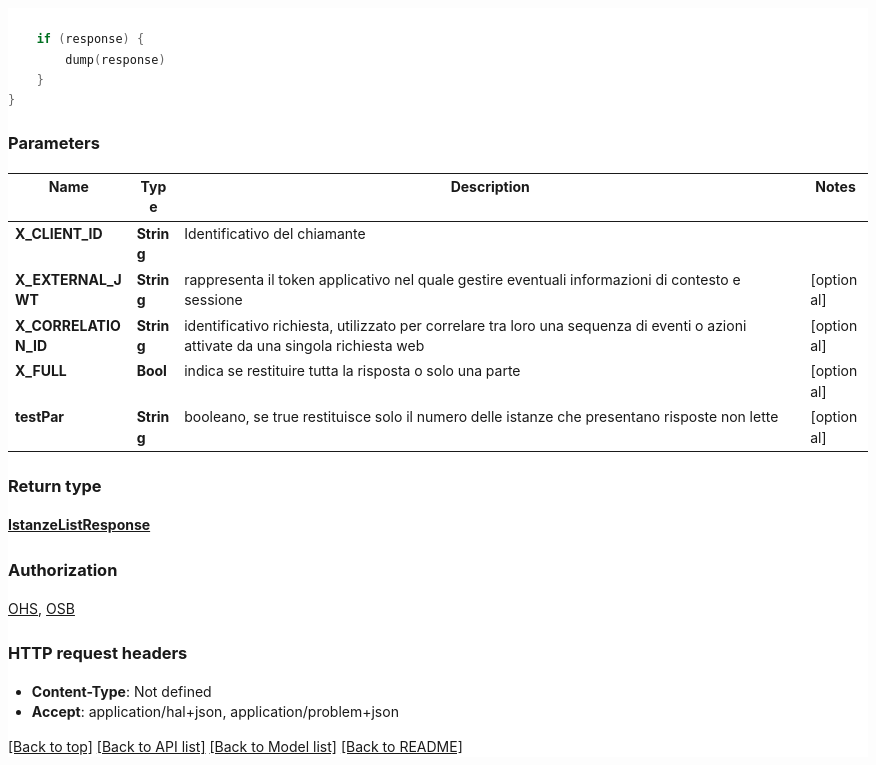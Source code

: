 ```swift

    if (response) {
        dump(response)
    }
}
```

### Parameters

Name | Type | Description  | Notes
------------- | ------------- | ------------- | -------------
 **X_CLIENT_ID** | **String** | Identificativo del chiamante | 
 **X_EXTERNAL_JWT** | **String** | rappresenta il token applicativo nel quale gestire eventuali informazioni di contesto e sessione | [optional] 
 **X_CORRELATION_ID** | **String** | identificativo richiesta, utilizzato per correlare tra loro una sequenza di eventi o azioni attivate da una singola richiesta web | [optional] 
 **X_FULL** | **Bool** | indica se restituire tutta la risposta o solo una parte | [optional] 
 **testPar** | **String** | booleano, se true restituisce solo il numero delle istanze che presentano risposte non lette | [optional] 

### Return type

[**IstanzeListResponse**](IstanzeListResponse.md)

### Authorization

[OHS](../README.md#OHS), [OSB](../README.md#OSB)

### HTTP request headers

 - **Content-Type**: Not defined
 - **Accept**: application/hal+json, application/problem+json

[[Back to top]](#) [[Back to API list]](../README.md#documentation-for-api-endpoints) [[Back to Model list]](../README.md#documentation-for-models) [[Back to README]](../README.md)

